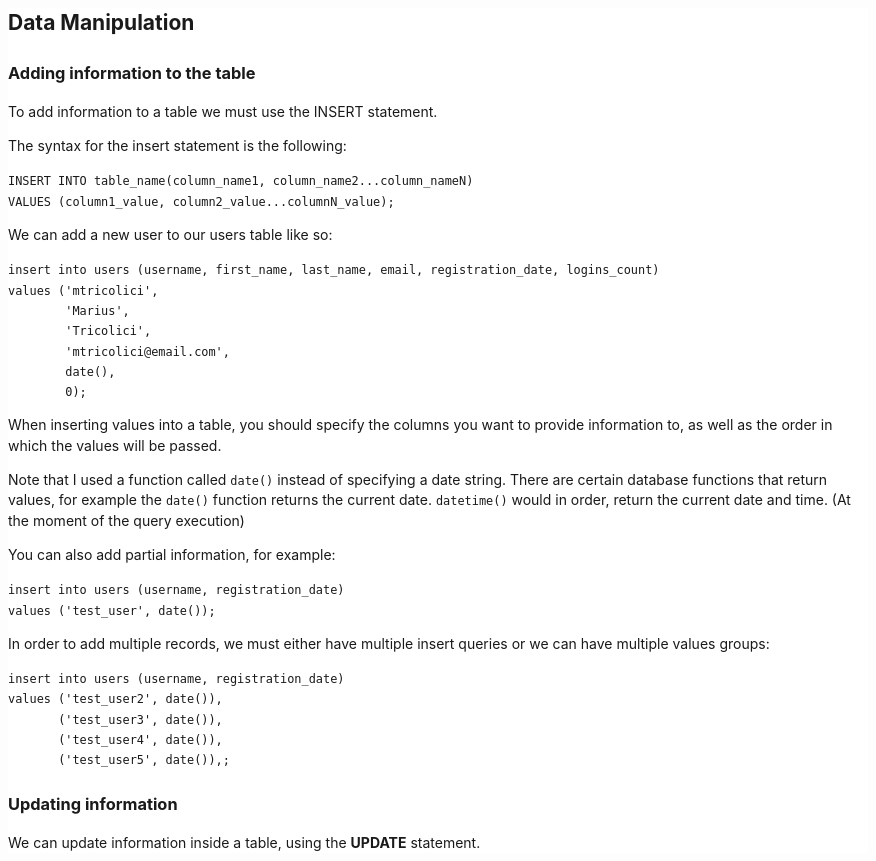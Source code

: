 ## Data Manipulation

### Adding information to the table

To add information to a table we must use the INSERT statement.

The syntax for the insert statement is the following:

```sqlite
INSERT INTO table_name(column_name1, column_name2...column_nameN)
VALUES (column1_value, column2_value...columnN_value);
```

We can add a new user to our users table like so:

````sqlite
insert into users (username, first_name, last_name, email, registration_date, logins_count)
values ('mtricolici',
        'Marius',
        'Tricolici',
        'mtricolici@email.com',
        date(),
        0);
````

When inserting values into a table, you should specify the columns you want to provide information to, as well as the
order in which the values will be passed.

Note that I used a function called `date()` instead of specifying a date string. There are certain database functions
that return values, for example the `date()` function returns the current date. `datetime()` would in order, return the
current date and time. (At the moment of the query execution)

You can also add partial information, for example:

````sqlite
insert into users (username, registration_date)
values ('test_user', date());
````

In order to add multiple records, we must either have multiple insert queries or we can have multiple values groups:

````sqlite
insert into users (username, registration_date)
values ('test_user2', date()),
       ('test_user3', date()),
       ('test_user4', date()),
       ('test_user5', date()),;
````

### Updating information

We can update information inside a table, using the **UPDATE** statement.
